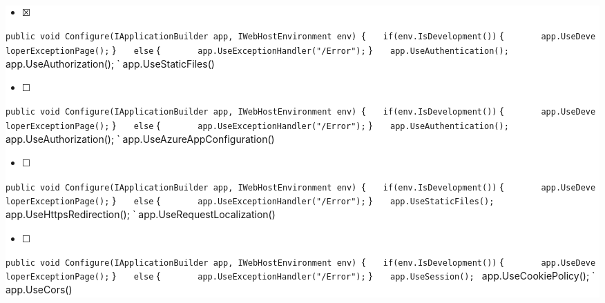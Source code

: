 - [x] 
`public void Configure(IApplicationBuilder app, IWebHostEnvironment env)
`{
`    if(env.IsDevelopment())
`    {
`        app.UseDeveloperExceptionPage();
`    }
`    else
`    {
`        app.UseExceptionHandler("/Error");
`    }
`    app.UseAuthentication(); 
`    app.UseAuthorization();
`    app.UseStaticFiles()


- [ ] 
`public void Configure(IApplicationBuilder app, IWebHostEnvironment env)
`{
`    if(env.IsDevelopment())
`    {
`        app.UseDeveloperExceptionPage();
`    }
`    else
`    {
`        app.UseExceptionHandler("/Error");
`    }
`    app.UseAuthentication(); 
`    app.UseAuthorization();
`    app.UseAzureAppConfiguration()


- [ ] 
`public void Configure(IApplicationBuilder app, IWebHostEnvironment env)
`{
`    if(env.IsDevelopment())
`    {
`        app.UseDeveloperExceptionPage();
`    }
`    else
`    {
`        app.UseExceptionHandler("/Error");
`    }
`    app.UseStaticFiles(); 
`    app.UseHttpsRedirection();
`    app.UseRequestLocalization()


- [ ] 
`public void Configure(IApplicationBuilder app, IWebHostEnvironment env)
`{
`    if(env.IsDevelopment())
`    {
`        app.UseDeveloperExceptionPage();
`    }
`    else
`    {
`        app.UseExceptionHandler("/Error");
`    }
`    app.UseSession(); 
`    app.UseCookiePolicy();
`    app.UseCors()

